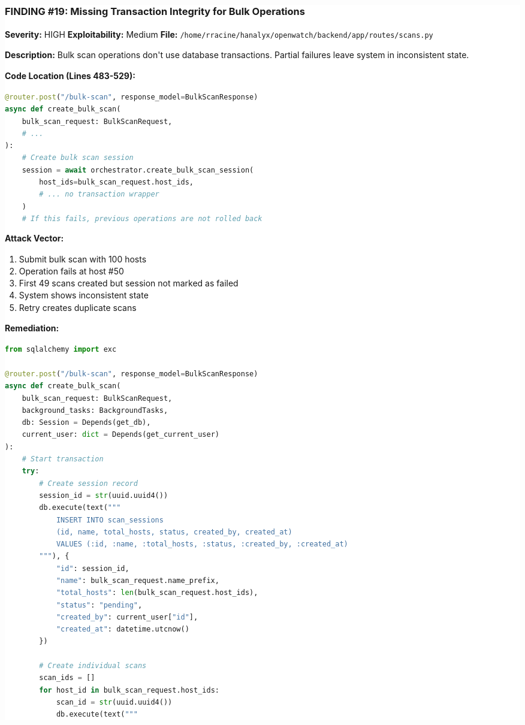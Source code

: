 
### FINDING #19: Missing Transaction Integrity for Bulk Operations
**Severity:** HIGH
**Exploitability:** Medium
**File:** `/home/rracine/hanalyx/openwatch/backend/app/routes/scans.py`

**Description:**
Bulk scan operations don't use database transactions. Partial failures leave system in inconsistent state.

**Code Location (Lines 483-529):**
```python
@router.post("/bulk-scan", response_model=BulkScanResponse)
async def create_bulk_scan(
    bulk_scan_request: BulkScanRequest,
    # ...
):
    # Create bulk scan session
    session = await orchestrator.create_bulk_scan_session(
        host_ids=bulk_scan_request.host_ids,
        # ... no transaction wrapper
    )
    # If this fails, previous operations are not rolled back
```

**Attack Vector:**
1. Submit bulk scan with 100 hosts
2. Operation fails at host #50
3. First 49 scans created but session not marked as failed
4. System shows inconsistent state
5. Retry creates duplicate scans

**Remediation:**
```python
from sqlalchemy import exc

@router.post("/bulk-scan", response_model=BulkScanResponse)
async def create_bulk_scan(
    bulk_scan_request: BulkScanRequest,
    background_tasks: BackgroundTasks,
    db: Session = Depends(get_db),
    current_user: dict = Depends(get_current_user)
):
    # Start transaction
    try:
        # Create session record
        session_id = str(uuid.uuid4())
        db.execute(text("""
            INSERT INTO scan_sessions
            (id, name, total_hosts, status, created_by, created_at)
            VALUES (:id, :name, :total_hosts, :status, :created_by, :created_at)
        """), {
            "id": session_id,
            "name": bulk_scan_request.name_prefix,
            "total_hosts": len(bulk_scan_request.host_ids),
            "status": "pending",
            "created_by": current_user["id"],
            "created_at": datetime.utcnow()
        })

        # Create individual scans
        scan_ids = []
        for host_id in bulk_scan_request.host_ids:
            scan_id = str(uuid.uuid4())
            db.execute(text("""
```